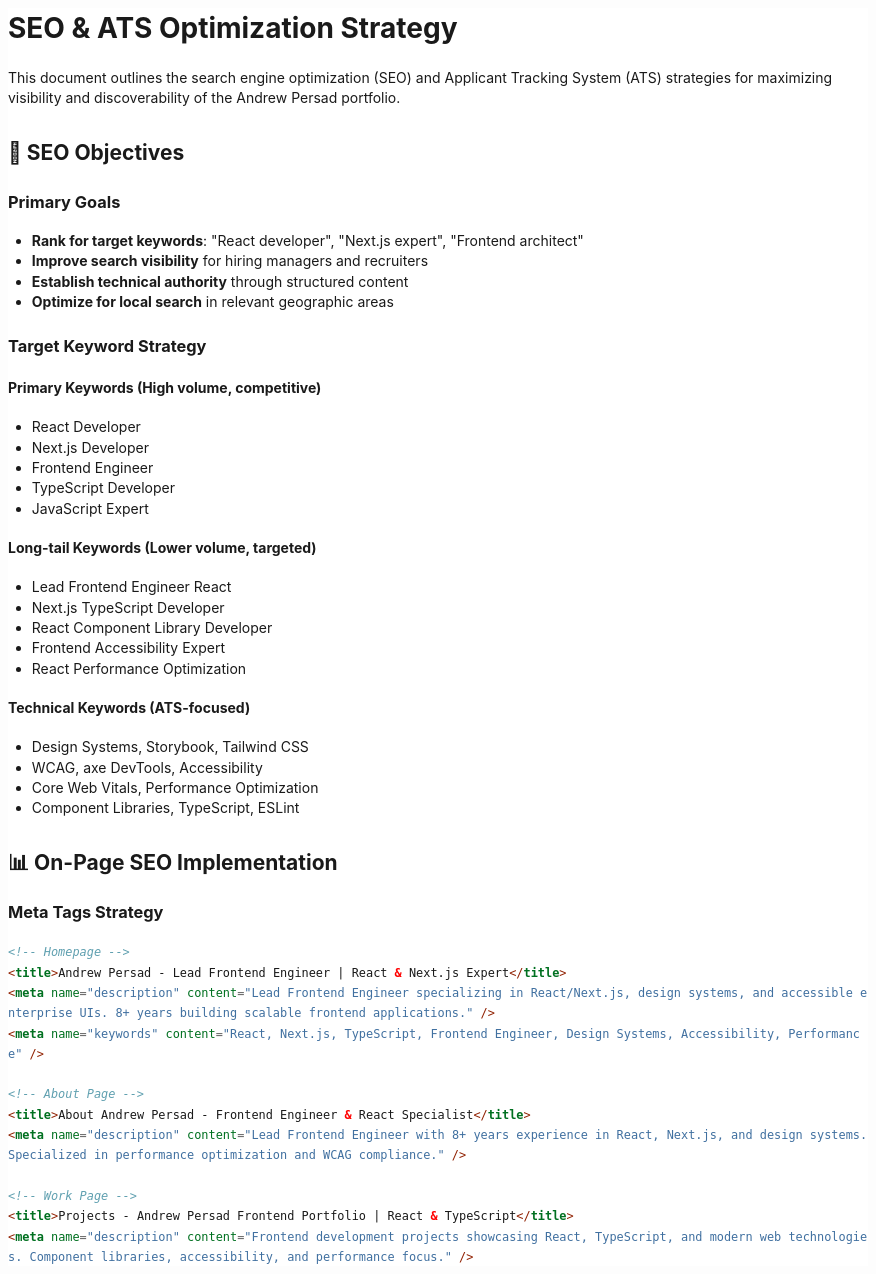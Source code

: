 # SEO & ATS Optimization Strategy

This document outlines the search engine optimization (SEO) and Applicant Tracking System (ATS) strategies for maximizing visibility and discoverability of the Andrew Persad portfolio.

## 🎯 SEO Objectives

### **Primary Goals**
- **Rank for target keywords**: "React developer", "Next.js expert", "Frontend architect"
- **Improve search visibility** for hiring managers and recruiters
- **Establish technical authority** through structured content
- **Optimize for local search** in relevant geographic areas

### **Target Keyword Strategy**

#### **Primary Keywords** (High volume, competitive)
- React Developer  
- Next.js Developer
- Frontend Engineer
- TypeScript Developer
- JavaScript Expert

#### **Long-tail Keywords** (Lower volume, targeted)
- Lead Frontend Engineer React
- Next.js TypeScript Developer
- React Component Library Developer  
- Frontend Accessibility Expert
- React Performance Optimization

#### **Technical Keywords** (ATS-focused)
- Design Systems, Storybook, Tailwind CSS
- WCAG, axe DevTools, Accessibility
- Core Web Vitals, Performance Optimization
- Component Libraries, TypeScript, ESLint

## 📊 On-Page SEO Implementation

### **Meta Tags Strategy**
```html
<!-- Homepage -->
<title>Andrew Persad - Lead Frontend Engineer | React & Next.js Expert</title>
<meta name="description" content="Lead Frontend Engineer specializing in React/Next.js, design systems, and accessible enterprise UIs. 8+ years building scalable frontend applications." />
<meta name="keywords" content="React, Next.js, TypeScript, Frontend Engineer, Design Systems, Accessibility, Performance" />

<!-- About Page -->
<title>About Andrew Persad - Frontend Engineer & React Specialist</title>
<meta name="description" content="Lead Frontend Engineer with 8+ years experience in React, Next.js, and design systems. Specialized in performance optimization and WCAG compliance." />

<!-- Work Page -->  
<title>Projects - Andrew Persad Frontend Portfolio | React & TypeScript</title>
<meta name="description" content="Frontend development projects showcasing React, TypeScript, and modern web technologies. Component libraries, accessibility, and performance focus." />
```
